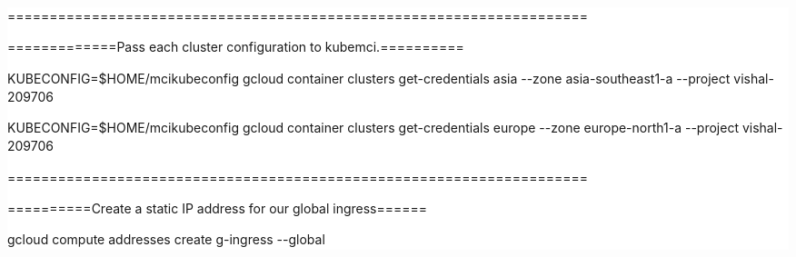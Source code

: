 =====================================================================














=============Pass each cluster configuration to kubemci.==========








KUBECONFIG=$HOME/mcikubeconfig gcloud container clusters get-credentials asia --zone asia-southeast1-a --project vishal-209706








KUBECONFIG=$HOME/mcikubeconfig gcloud container clusters get-credentials europe --zone europe-north1-a --project vishal-209706








=====================================================================




















==========Create a static IP address for our global ingress======








gcloud compute addresses create g-ingress --global









